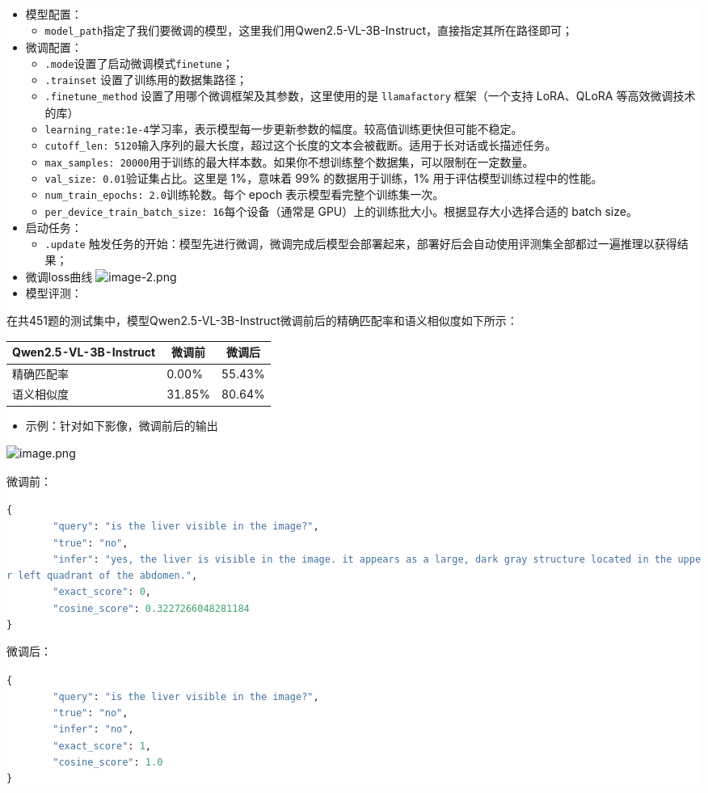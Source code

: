   - 模型配置：
    - `model_path`指定了我们要微调的模型，这里我们用Qwen2.5-VL-3B-Instruct，直接指定其所在路径即可；
  - 微调配置：
    - `.mode`设置了启动微调模式`finetune`；
    - `.trainset` 设置了训练用的数据集路径；
    - `.finetune_method` 设置了用哪个微调框架及其参数，这里使用的是 `llamafactory` 框架（一个支持 LoRA、QLoRA 等高效微调技术的库）
    - `learning_rate:1e-4`学习率，表示模型每一步更新参数的幅度。较高值训练更快但可能不稳定。
    - `cutoff_len: 5120`输入序列的最大长度，超过这个长度的文本会被截断。适用于长对话或长描述任务。
    - `max_samples: 20000`用于训练的最大样本数。如果你不想训练整个数据集，可以限制在一定数量。
    - `val_size: 0.01`验证集占比。这里是 1%，意味着 99% 的数据用于训练，1% 用于评估模型训练过程中的性能。
    - `num_train_epochs: 2.0`训练轮数。每个 epoch 表示模型看完整个训练集一次。
    - `per_device_train_batch_size: 16`每个设备（通常是 GPU）上的训练批大小。根据显存大小选择合适的 batch size。
  - 启动任务：
    - `.update` 触发任务的开始：模型先进行微调，微调完成后模型会部署起来，部署好后会自动使用评测集全部都过一遍推理以获得结果；
  - 微调loss曲线
   ![image-2.png](13_images/img24.png)
- 模型评测：

在共451题的测试集中，模型Qwen2.5-VL-3B-Instruct微调前后的精确匹配率和语义相似度如下所示：

| Qwen2.5-VL-3B-Instruct | 微调前 | 微调后 |
| ---------------------- | ------ | ------ |
| 精确匹配率             | 0.00%  | 55.43% |
| 语义相似度             | 31.85% | 80.64% |


- 示例：针对如下影像，微调前后的输出

![image.png](13_images/img26.png)

微调前：

```python
{
        "query": "is the liver visible in the image?",
        "true": "no",
        "infer": "yes, the liver is visible in the image. it appears as a large, dark gray structure located in the upper left quadrant of the abdomen.",
        "exact_score": 0,
        "cosine_score": 0.3227266048281184
}
```

微调后：

```python
{
        "query": "is the liver visible in the image?",
        "true": "no",
        "infer": "no",
        "exact_score": 1,
        "cosine_score": 1.0
}
```
